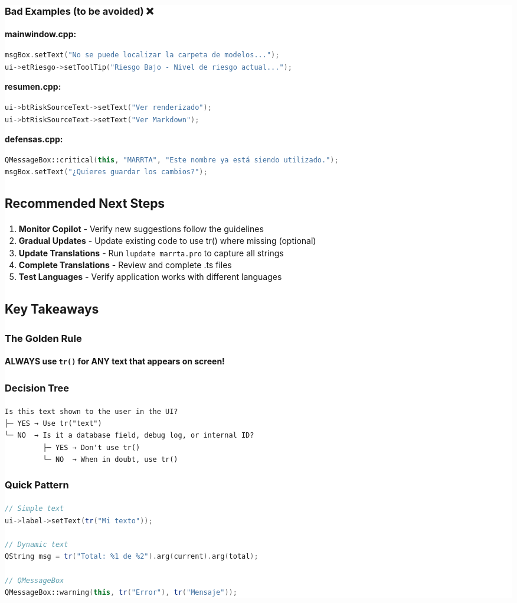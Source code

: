 ### Bad Examples (to be avoided) ❌

**mainwindow.cpp:**
```cpp
msgBox.setText("No se puede localizar la carpeta de modelos...");
ui->etRiesgo->setToolTip("Riesgo Bajo - Nivel de riesgo actual...");
```

**resumen.cpp:**
```cpp
ui->btRiskSourceText->setText("Ver renderizado");
ui->btRiskSourceText->setText("Ver Markdown");
```

**defensas.cpp:**
```cpp
QMessageBox::critical(this, "MARRTA", "Este nombre ya está siendo utilizado.");
msgBox.setText("¿Quieres guardar los cambios?");
```

## Recommended Next Steps

1. **Monitor Copilot** - Verify new suggestions follow the guidelines
2. **Gradual Updates** - Update existing code to use tr() where missing (optional)
3. **Update Translations** - Run `lupdate marrta.pro` to capture all strings
4. **Complete Translations** - Review and complete .ts files
5. **Test Languages** - Verify application works with different languages

## Key Takeaways

### The Golden Rule
**ALWAYS use `tr()` for ANY text that appears on screen!**

### Decision Tree
```
Is this text shown to the user in the UI?
├─ YES → Use tr("text")
└─ NO  → Is it a database field, debug log, or internal ID?
         ├─ YES → Don't use tr()
         └─ NO  → When in doubt, use tr()
```

### Quick Pattern
```cpp
// Simple text
ui->label->setText(tr("Mi texto"));

// Dynamic text
QString msg = tr("Total: %1 de %2").arg(current).arg(total);

// QMessageBox
QMessageBox::warning(this, tr("Error"), tr("Mensaje"));
```
